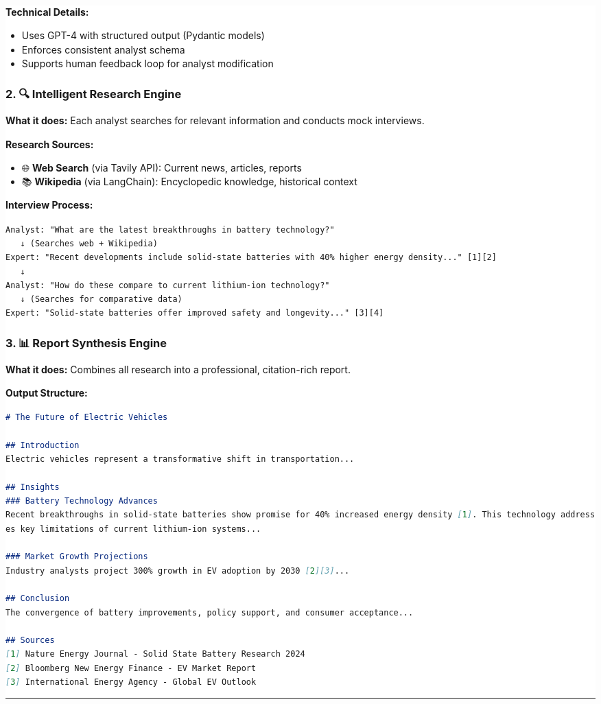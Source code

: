 **Technical Details:**
- Uses GPT-4 with structured output (Pydantic models)
- Enforces consistent analyst schema
- Supports human feedback loop for analyst modification

### 2. 🔍 Intelligent Research Engine

**What it does:** Each analyst searches for relevant information and conducts mock interviews.

**Research Sources:**
- 🌐 **Web Search** (via Tavily API): Current news, articles, reports
- 📚 **Wikipedia** (via LangChain): Encyclopedic knowledge, historical context

**Interview Process:**
```
Analyst: "What are the latest breakthroughs in battery technology?"
   ↓ (Searches web + Wikipedia)
Expert: "Recent developments include solid-state batteries with 40% higher energy density..." [1][2]
   ↓
Analyst: "How do these compare to current lithium-ion technology?"
   ↓ (Searches for comparative data)
Expert: "Solid-state batteries offer improved safety and longevity..." [3][4]
```

### 3. 📊 Report Synthesis Engine

**What it does:** Combines all research into a professional, citation-rich report.

**Output Structure:**
```markdown
# The Future of Electric Vehicles

## Introduction
Electric vehicles represent a transformative shift in transportation...

## Insights
### Battery Technology Advances
Recent breakthroughs in solid-state batteries show promise for 40% increased energy density [1]. This technology addresses key limitations of current lithium-ion systems...

### Market Growth Projections  
Industry analysts project 300% growth in EV adoption by 2030 [2][3]...

## Conclusion
The convergence of battery improvements, policy support, and consumer acceptance...

## Sources
[1] Nature Energy Journal - Solid State Battery Research 2024
[2] Bloomberg New Energy Finance - EV Market Report
[3] International Energy Agency - Global EV Outlook
```

---

